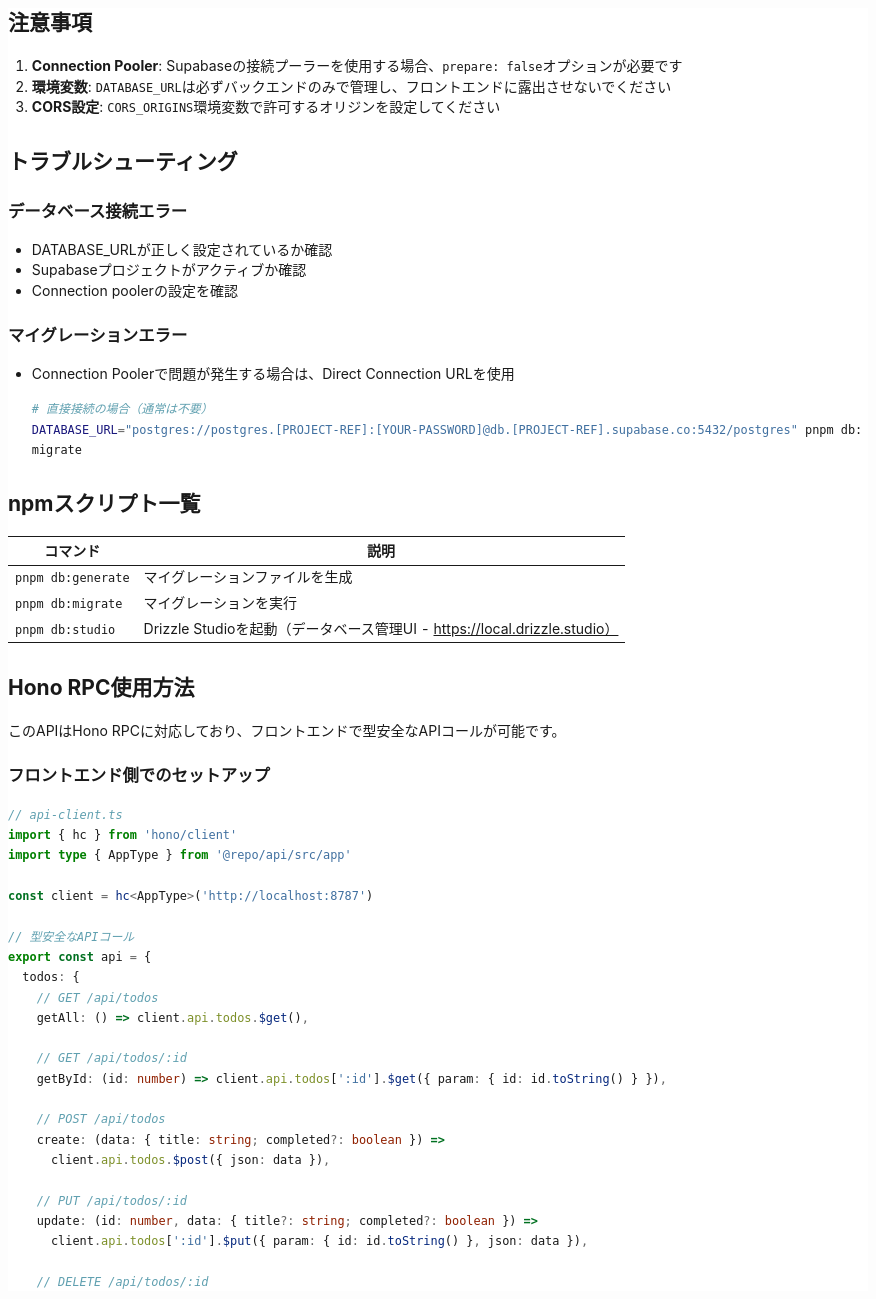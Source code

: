 ## 注意事項

1. **Connection Pooler**: Supabaseの接続プーラーを使用する場合、`prepare: false`オプションが必要です
2. **環境変数**: `DATABASE_URL`は必ずバックエンドのみで管理し、フロントエンドに露出させないでください
3. **CORS設定**: `CORS_ORIGINS`環境変数で許可するオリジンを設定してください

## トラブルシューティング

### データベース接続エラー
- DATABASE_URLが正しく設定されているか確認
- Supabaseプロジェクトがアクティブか確認
- Connection poolerの設定を確認

### マイグレーションエラー
- Connection Poolerで問題が発生する場合は、Direct Connection URLを使用
  ```bash
  # 直接接続の場合（通常は不要）
  DATABASE_URL="postgres://postgres.[PROJECT-REF]:[YOUR-PASSWORD]@db.[PROJECT-REF].supabase.co:5432/postgres" pnpm db:migrate
  ```

## npmスクリプト一覧

| コマンド | 説明 |
| --- | --- |
| `pnpm db:generate` | マイグレーションファイルを生成 |
| `pnpm db:migrate` | マイグレーションを実行 |
| `pnpm db:studio` | Drizzle Studioを起動（データベース管理UI - https://local.drizzle.studio） |

## Hono RPC使用方法

このAPIはHono RPCに対応しており、フロントエンドで型安全なAPIコールが可能です。

### フロントエンド側でのセットアップ

```typescript
// api-client.ts
import { hc } from 'hono/client'
import type { AppType } from '@repo/api/src/app'

const client = hc<AppType>('http://localhost:8787')

// 型安全なAPIコール
export const api = {
  todos: {
    // GET /api/todos
    getAll: () => client.api.todos.$get(),
    
    // GET /api/todos/:id
    getById: (id: number) => client.api.todos[':id'].$get({ param: { id: id.toString() } }),
    
    // POST /api/todos
    create: (data: { title: string; completed?: boolean }) => 
      client.api.todos.$post({ json: data }),
    
    // PUT /api/todos/:id
    update: (id: number, data: { title?: string; completed?: boolean }) =>
      client.api.todos[':id'].$put({ param: { id: id.toString() }, json: data }),
    
    // DELETE /api/todos/:id
```
